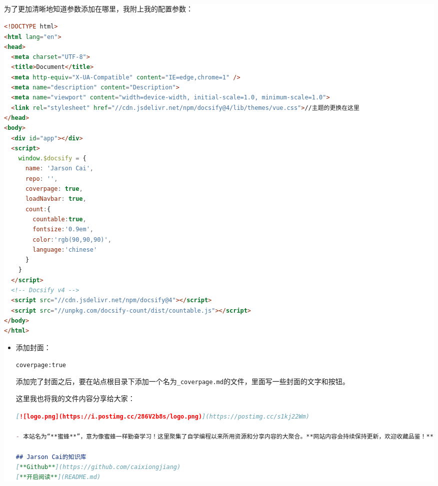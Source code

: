 为了更加清晰地知道参数添加在哪里，我附上我的配置参数：

```html
<!DOCTYPE html>
<html lang="en">
<head>
  <meta charset="UTF-8">
  <title>Document</title>
  <meta http-equiv="X-UA-Compatible" content="IE=edge,chrome=1" />
  <meta name="description" content="Description">
  <meta name="viewport" content="width=device-width, initial-scale=1.0, minimum-scale=1.0">
  <link rel="stylesheet" href="//cdn.jsdelivr.net/npm/docsify@4/lib/themes/vue.css">//主题的更换在这里
</head>
<body>
  <div id="app"></div>
  <script>
    window.$docsify = {
      name: 'Jarson Cai',
      repo: '',
      coverpage: true,
      loadNavbar: true,
      count:{
        countable:true,
        fontsize:'0.9em',
        color:'rgb(90,90,90)',
        language:'chinese'
      }
    }
  </script>
  <!-- Docsify v4 -->
  <script src="//cdn.jsdelivr.net/npm/docsify@4"></script>
  <script src="//unpkg.com/docsify-count/dist/countable.js"></script>
</body>
</html>
```



* 添加封面：

  ```html
  coverpage:true
  ```

  添加完了封面之后，要在站点根目录下添加一个名为`_coverpage.md`的文件，里面写一些封面的文字和按钮。

  这里我也将我的文件内容分享给大家：

  ```markdown
  [![logo.png](https://i.postimg.cc/286V2b8s/logo.png)](https://postimg.cc/s1kj22Wm)
  
  - 本站名为“**蜜蜂**”，意为像蜜蜂一样勤奋学习！这里聚集了自学编程以来所用资源和分享内容的大聚合。**网站内容会持续保持更新，欢迎收藏品鉴！**
  
  ## Jarson Cai的知识库
  [**Github**](https://github.com/caixiongjiang)
  [**开启阅读**](README.md)
  ```

